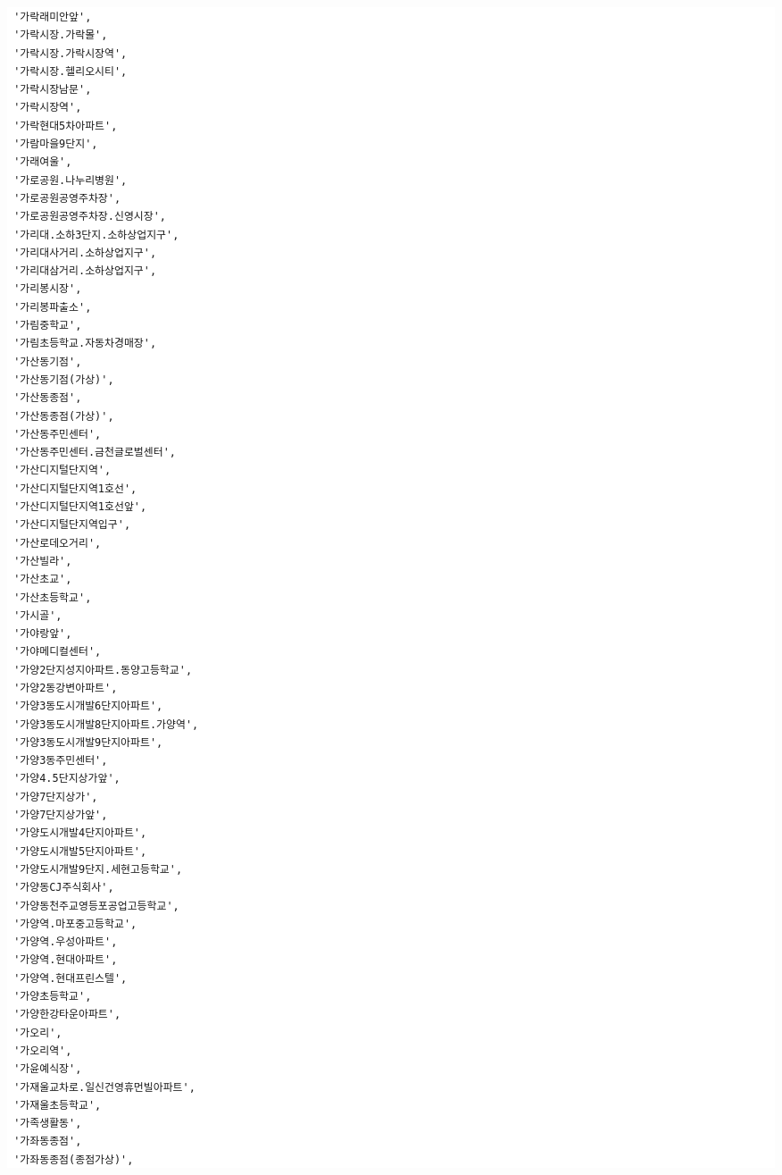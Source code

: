      '가락래미안앞',
     '가락시장.가락몰',
     '가락시장.가락시장역',
     '가락시장.헬리오시티',
     '가락시장남문',
     '가락시장역',
     '가락현대5차아파트',
     '가람마을9단지',
     '가래여울',
     '가로공원.나누리병원',
     '가로공원공영주차장',
     '가로공원공영주차장.신영시장',
     '가리대.소하3단지.소하상업지구',
     '가리대사거리.소하상업지구',
     '가리대삼거리.소하상업지구',
     '가리봉시장',
     '가리봉파출소',
     '가림중학교',
     '가림초등학교.자동차경매장',
     '가산동기점',
     '가산동기점(가상)',
     '가산동종점',
     '가산동종점(가상)',
     '가산동주민센터',
     '가산동주민센터.금천글로벌센터',
     '가산디지털단지역',
     '가산디지털단지역1호선',
     '가산디지털단지역1호선앞',
     '가산디지털단지역입구',
     '가산로데오거리',
     '가산빌라',
     '가산초교',
     '가산초등학교',
     '가시골',
     '가야랑앞',
     '가야메디컬센터',
     '가양2단지성지아파트.동양고등학교',
     '가양2동강변아파트',
     '가양3동도시개발6단지아파트',
     '가양3동도시개발8단지아파트.가양역',
     '가양3동도시개발9단지아파트',
     '가양3동주민센터',
     '가양4.5단지상가앞',
     '가양7단지상가',
     '가양7단지상가앞',
     '가양도시개발4단지아파트',
     '가양도시개발5단지아파트',
     '가양도시개발9단지.세현고등학교',
     '가양동CJ주식회사',
     '가양동천주교영등포공업고등학교',
     '가양역.마포중고등학교',
     '가양역.우성아파트',
     '가양역.현대아파트',
     '가양역.현대프린스텔',
     '가양초등학교',
     '가양한강타운아파트',
     '가오리',
     '가오리역',
     '가윤예식장',
     '가재울교차로.일신건영휴먼빌아파트',
     '가재울초등학교',
     '가족생활동',
     '가좌동종점',
     '가좌동종점(종점가상)',